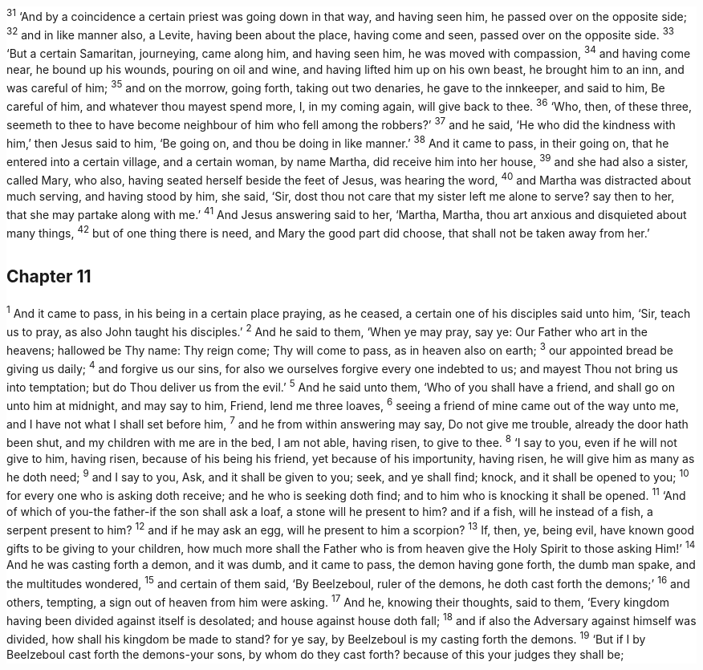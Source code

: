 <sup>31</sup> ‘And by a coincidence a certain priest was going down in that way, and having seen him, he passed over on the opposite side;
<sup>32</sup> and in like manner also, a Levite, having been about the place, having come and seen, passed over on the opposite side.
<sup>33</sup> ‘But a certain Samaritan, journeying, came along him, and having seen him, he was moved with compassion,
<sup>34</sup> and having come near, he bound up his wounds, pouring on oil and wine, and having lifted him up on his own beast, he brought him to an inn, and was careful of him;
<sup>35</sup> and on the morrow, going forth, taking out two denaries, he gave to the innkeeper, and said to him, Be careful of him, and whatever thou mayest spend more, I, in my coming again, will give back to thee.
<sup>36</sup> ‘Who, then, of these three, seemeth to thee to have become neighbour of him who fell among the robbers?’
<sup>37</sup> and he said, ‘He who did the kindness with him,’ then Jesus said to him, ‘Be going on, and thou be doing in like manner.’
<sup>38</sup> And it came to pass, in their going on, that he entered into a certain village, and a certain woman, by name Martha, did receive him into her house,
<sup>39</sup> and she had also a sister, called Mary, who also, having seated herself beside the feet of Jesus, was hearing the word,
<sup>40</sup> and Martha was distracted about much serving, and having stood by him, she said, ‘Sir, dost thou not care that my sister left me alone to serve? say then to her, that she may partake along with me.’
<sup>41</sup> And Jesus answering said to her, ‘Martha, Martha, thou art anxious and disquieted about many things,
<sup>42</sup> but of one thing there is need, and Mary the good part did choose, that shall not be taken away from her.’
## Chapter 11

<sup>1</sup> And it came to pass, in his being in a certain place praying, as he ceased, a certain one of his disciples said unto him, ‘Sir, teach us to pray, as also John taught his disciples.’
<sup>2</sup> And he said to them, ‘When ye may pray, say ye: Our Father who art in the heavens; hallowed be Thy name: Thy reign come; Thy will come to pass, as in heaven also on earth;
<sup>3</sup> our appointed bread be giving us daily;
<sup>4</sup> and forgive us our sins, for also we ourselves forgive every one indebted to us; and mayest Thou not bring us into temptation; but do Thou deliver us from the evil.’
<sup>5</sup> And he said unto them, ‘Who of you shall have a friend, and shall go on unto him at midnight, and may say to him, Friend, lend me three loaves,
<sup>6</sup> seeing a friend of mine came out of the way unto me, and I have not what I shall set before him,
<sup>7</sup> and he from within answering may say, Do not give me trouble, already the door hath been shut, and my children with me are in the bed, I am not able, having risen, to give to thee.
<sup>8</sup> ‘I say to you, even if he will not give to him, having risen, because of his being his friend, yet because of his importunity, having risen, he will give him as many as he doth need;
<sup>9</sup> and I say to you, Ask, and it shall be given to you; seek, and ye shall find; knock, and it shall be opened to you;
<sup>10</sup> for every one who is asking doth receive; and he who is seeking doth find; and to him who is knocking it shall be opened.
<sup>11</sup> ‘And of which of you-the father-if the son shall ask a loaf, a stone will he present to him? and if a fish, will he instead of a fish, a serpent present to him?
<sup>12</sup> and if he may ask an egg, will he present to him a scorpion?
<sup>13</sup> If, then, ye, being evil, have known good gifts to be giving to your children, how much more shall the Father who is from heaven give the Holy Spirit to those asking Him!’
<sup>14</sup> And he was casting forth a demon, and it was dumb, and it came to pass, the demon having gone forth, the dumb man spake, and the multitudes wondered,
<sup>15</sup> and certain of them said, ‘By Beelzeboul, ruler of the demons, he doth cast forth the demons;’
<sup>16</sup> and others, tempting, a sign out of heaven from him were asking.
<sup>17</sup> And he, knowing their thoughts, said to them, ‘Every kingdom having been divided against itself is desolated; and house against house doth fall;
<sup>18</sup> and if also the Adversary against himself was divided, how shall his kingdom be made to stand? for ye say, by Beelzeboul is my casting forth the demons.
<sup>19</sup> ‘But if I by Beelzeboul cast forth the demons-your sons, by whom do they cast forth? because of this your judges they shall be;